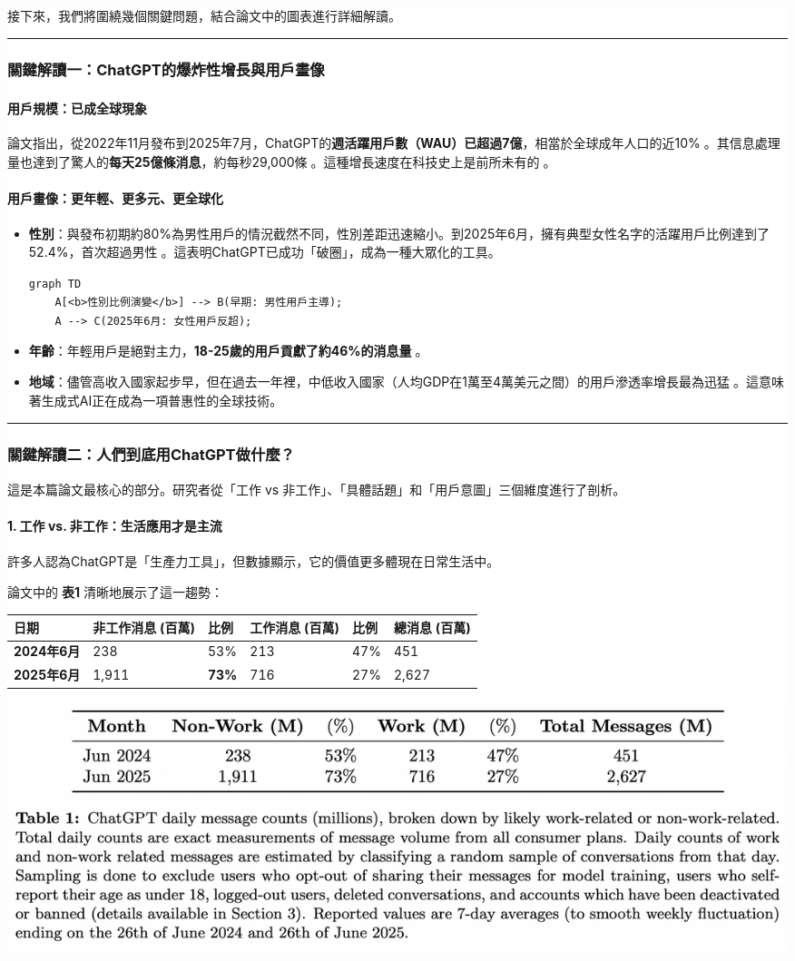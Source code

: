 接下來，我們將圍繞幾個關鍵問題，結合論文中的圖表進行詳細解讀。

-----

### **關鍵解讀一：ChatGPT的爆炸性增長與用戶畫像**

#### **用戶規模：已成全球現象**

論文指出，從2022年11月發布到2025年7月，ChatGPT的**週活躍用戶數（WAU）已超過7億**，相當於全球成年人口的近10% 。其信息處理量也達到了驚人的**每天25億條消息**，約每秒29,000條 。這種增長速度在科技史上是前所未有的 。

#### **用戶畫像：更年輕、更多元、更全球化**

  * **性別**：與發布初期約80%為男性用戶的情況截然不同，性別差距迅速縮小。到2025年6月，擁有典型女性名字的活躍用戶比例達到了52.4%，首次超過男性 。這表明ChatGPT已成功「破圈」，成為一種大眾化的工具。

    ```mermaid
    graph TD
        A[<b>性別比例演變</b>] --> B(早期: 男性用戶主導);
        A --> C(2025年6月: 女性用戶反超);
    ```

  * **年齡**：年輕用戶是絕對主力，**18-25歲的用戶貢獻了約46%的消息量** 。

  * **地域**：儘管高收入國家起步早，但在過去一年裡，中低收入國家（人均GDP在1萬至4萬美元之間）的用戶滲透率增長最為迅猛 。這意味著生成式AI正在成為一項普惠性的全球技術。

-----

### **關鍵解讀二：人們到底用ChatGPT做什麼？**

這是本篇論文最核心的部分。研究者從「工作 vs 非工作」、「具體話題」和「用戶意圖」三個維度進行了剖析。

#### **1. 工作 vs. 非工作：生活應用才是主流**

許多人認為ChatGPT是「生產力工具」，但數據顯示，它的價值更多體現在日常生活中。

論文中的 **表1** 清晰地展示了這一趨勢：

| 日期 | 非工作消息 (百萬) | 比例 | 工作消息 (百萬) | 比例 | 總消息 (百萬) |
| :--- | :--- | :--- | :--- | :--- | :--- |
| **2024年6月** | 238 | 53%  | 213 | 47%  | 451 |
| **2025年6月** | 1,911 | **73%**  | 716 | 27%  | 2,627 |

![pic](20250918_05_pic_001.jpg)  
